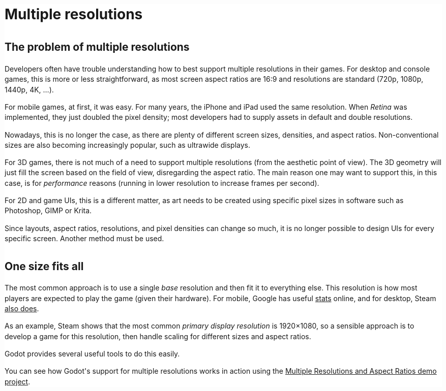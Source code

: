 # Multiple resolutions

## The problem of multiple resolutions

Developers often have trouble understanding how to best support multiple
resolutions in their games. For desktop and console games, this is more
or less straightforward, as most screen aspect ratios are 16:9 and
resolutions are standard (720p, 1080p, 1440p, 4K, …).

For mobile games, at first, it was easy. For many years, the iPhone and
iPad used the same resolution. When *Retina* was implemented, they just
doubled the pixel density; most developers had to supply assets in
default and double resolutions.

Nowadays, this is no longer the case, as there are plenty of different
screen sizes, densities, and aspect ratios. Non-conventional sizes are
also becoming increasingly popular, such as ultrawide displays.

For 3D games, there is not much of a need to support multiple
resolutions (from the aesthetic point of view). The 3D geometry will
just fill the screen based on the field of view, disregarding the aspect
ratio. The main reason one may want to support this, in this case, is
for *performance* reasons (running in lower resolution to increase
frames per second).

For 2D and game UIs, this is a different matter, as art needs to be
created using specific pixel sizes in software such as Photoshop, GIMP
or Krita.

Since layouts, aspect ratios, resolutions, and pixel densities can
change so much, it is no longer possible to design UIs for every
specific screen. Another method must be used.

## One size fits all

The most common approach is to use a single *base* resolution and then
fit it to everything else. This resolution is how most players are
expected to play the game (given their hardware). For mobile, Google has
useful [stats](https://developer.android.com/about/dashboards) online,
and for desktop, Steam [also
does](https://store.steampowered.com/hwsurvey/).

As an example, Steam shows that the most common *primary display
resolution* is 1920×1080, so a sensible approach is to develop a game
for this resolution, then handle scaling for different sizes and aspect
ratios.

Godot provides several useful tools to do this easily.

You can see how Godot's support for multiple resolutions works in action
using the [Multiple Resolutions and Aspect Ratios demo
project](https://github.com/godotengine/godot-demo-projects/tree/master/gui/multiple_resolutions).

